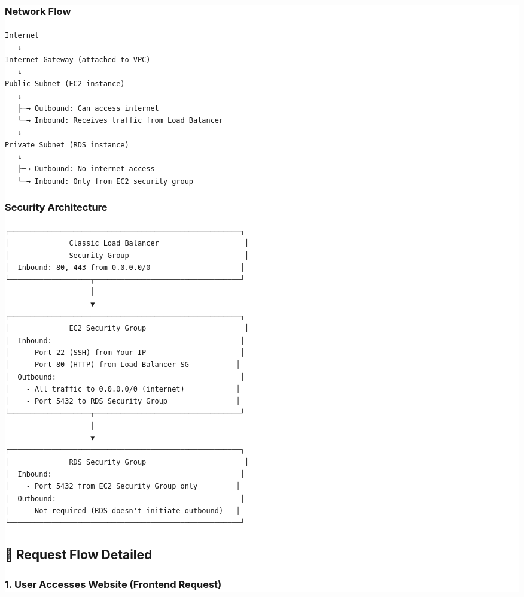 ### Network Flow

```
Internet
   ↓
Internet Gateway (attached to VPC)
   ↓
Public Subnet (EC2 instance)
   ↓
   ├─→ Outbound: Can access internet
   └─→ Inbound: Receives traffic from Load Balancer
   ↓
Private Subnet (RDS instance)
   ↓
   ├─→ Outbound: No internet access
   └─→ Inbound: Only from EC2 security group
```

### Security Architecture

```
┌──────────────────────────────────────────────────────┐
│              Classic Load Balancer                    │
│              Security Group                           │
│  Inbound: 80, 443 from 0.0.0.0/0                     │
└───────────────────┬──────────────────────────────────┘
                    │
                    ▼
┌──────────────────────────────────────────────────────┐
│              EC2 Security Group                       │
│  Inbound:                                            │
│    - Port 22 (SSH) from Your IP                      │
│    - Port 80 (HTTP) from Load Balancer SG           │
│  Outbound:                                           │
│    - All traffic to 0.0.0.0/0 (internet)            │
│    - Port 5432 to RDS Security Group                │
└───────────────────┬──────────────────────────────────┘
                    │
                    ▼
┌──────────────────────────────────────────────────────┐
│              RDS Security Group                       │
│  Inbound:                                            │
│    - Port 5432 from EC2 Security Group only         │
│  Outbound:                                           │
│    - Not required (RDS doesn't initiate outbound)   │
└──────────────────────────────────────────────────────┘
```

## 🔄 Request Flow Detailed

### 1. User Accesses Website (Frontend Request)
